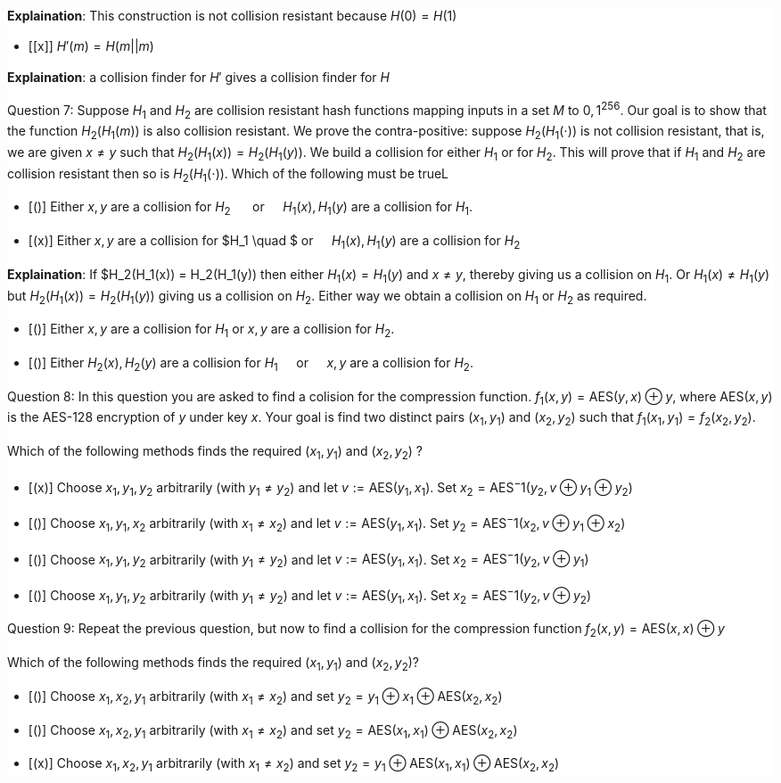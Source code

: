**Explaination**: This construction is not collision resistant because $H(0) = H(1)$

- [[x]] $H'(m) = H(m || m)$

**Explaination**: a collision finder for $H'$ gives a collision finder for $H$

Question 7: Suppose $H_1$ and $H_2$ are collision resistant hash functions mapping inputs in a set $M$ to ${0,1}^256$. Our goal is to show that the function $H_2(H_1(m))$ is also collision resistant. We prove the contra-positive: suppose $H_2(H_1(\cdot))$ is not collision resistant, that is, we are given $x \neq y$ such that $H_2(H_1(x)) = H_2(H_1(y))$. We build a collision for either $H_1$ or for $H_2$. This will prove that if $H_1$ and $H_2$ are collision resistant then so is $H_2(H_1(\cdot))$. Which of the following must be trueL 

- [()] Either $x,y$ are a collision for $H_2$ $\quad$ or $\quad H_1(x), H_1(y)$ are a collision for $H_1$. 

- [(x)] Either $x, y$ are a collision for $H_1 \quad $ or $\quad H_1(x), H_1(y)$ are a collision for $H_2$

**Explaination**: If $H_2(H_1(x)) = H_2(H_1(y)) then either $H_1(x) = H_1(y)$ and $x \neq y$, thereby giving us a collision on $H_1$. Or $H_1(x) \neq H_1(y)$ but $H_2(H_1(x)) = H_2(H_1(y))$ giving us a collision on $H_2$. Either way we obtain a collision on $H_1$ or $H_2$ as required. 

- [()] Either $x, y$ are a collision for $H_1$ or $x,y$ are a collision for $H_2$. 

- [()] Either $H_2(x), H_2(y)$ are a collision for $H_1 \quad$ or $\quad x,y$ are a collision for $H_2$. 

Question 8: In this question you are asked to find a colision for the compression function. $f_1(x,y) = \text{AES}(y,x) \oplus y$, where $\text{AES}(x,y)$ is the AES-128 encryption of $y$ under key $x$. Your goal is find two distinct pairs $(x_1, y_1)$ and $(x_2, y_2)$ such that $f_1(x_1, y_1) = f_2(x_2, y_2)$. 

Which of the following methods finds the required $(x_1, y_1)$ and $(x_2, y_2)$ ? 

- [(x)] Choose $x_1, y_1, y_2$ arbitrarily (with $y_1 \neq y_2$) and let $v := \text{AES}(y_1, x_1)$. Set $x_2 = \text{AES}^-1(y_2, v \oplus y_1 \oplus y_2)$

- [()] Choose $x_1, y_1, x_2$ arbitrarily (with $x_1 \neq x_2$) and let $v := \text{AES}(y_1, x_1)$. Set $y_2 = \text{AES}^-1(x_2, v \oplus y_1 \oplus x_2)$

- [()] Choose $x_1, y_1, y_2$ arbitrarily (with $y_1 \neq y_2$) and let $v := \text{AES}(y_1, x_1)$. Set $x_2 = \text{AES}^-1(y_2, v \oplus y_1)$

- [()] Choose $x_1, y_1, y_2$ arbitrarily (with $y_1 \neq y_2$) and let $v := \text{AES}(y_1, x_1)$. Set $x_2 = \text{AES}^-1(y_2, v \oplus y_2)$

Question 9: Repeat the previous question, but now to find a collision for the compression function $f_2(x,y) = \text{AES}(x,x) \oplus y$

Which of the following methods finds the required $(x_1,y_1)$ and $(x_2, y_2)$?

- [()] Choose $x_1, x_2, y_1$ arbitrarily (with $x_1 \neq x_2$) and set $y_2 = y_1 \oplus x_1 \oplus \text{AES}(x_2, x_2)$

- [()] Choose $x_1, x_2, y_1$ arbitrarily (with $x_1 \neq x_2$) and set $y_2 = \text{AES}(x_1, x_1) \oplus \text{AES}(x_2, x_2)$

- [(x)] Choose $x_1, x_2, y_1$ arbitrarily (with $x_1 \neq x_2$) and set $y_2 = y_1 \oplus \text{AES}(x_1, x_1) \oplus \text{AES}(x_2, x_2)$
